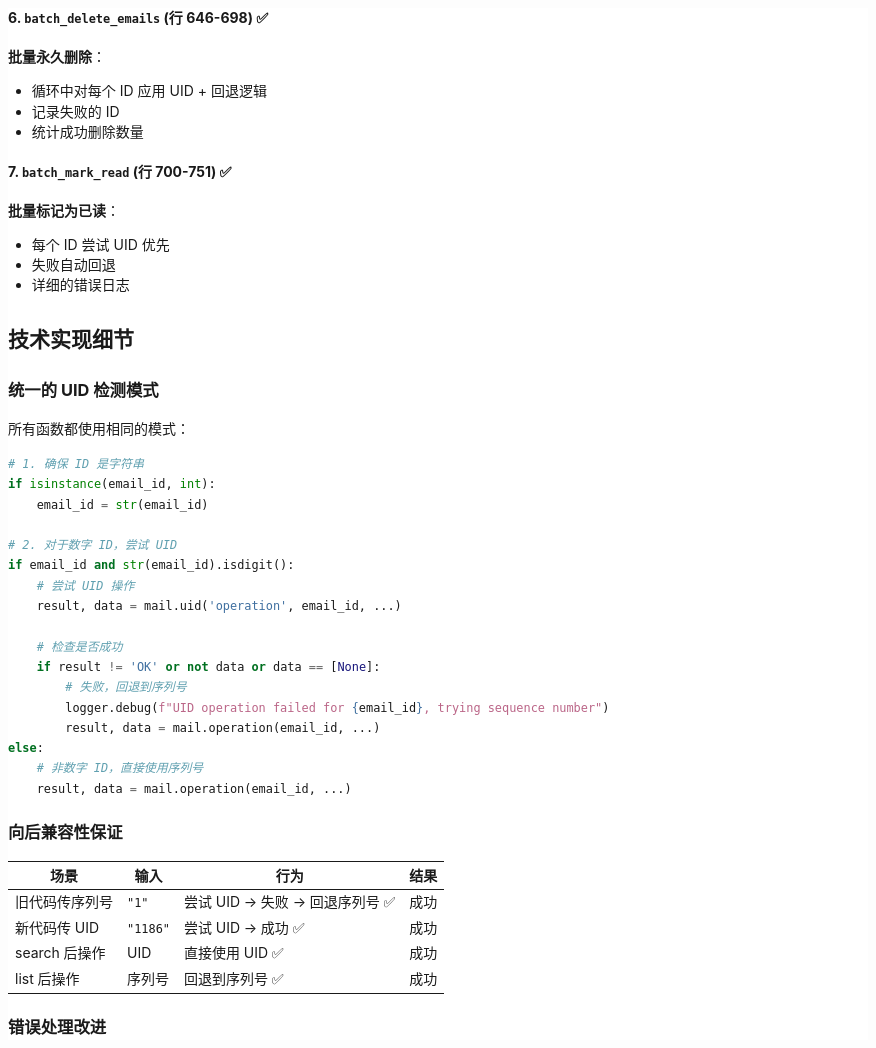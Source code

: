 #### 6. `batch_delete_emails` (行 646-698) ✅
**批量永久删除**：
- 循环中对每个 ID 应用 UID + 回退逻辑
- 记录失败的 ID
- 统计成功删除数量

#### 7. `batch_mark_read` (行 700-751) ✅
**批量标记为已读**：
- 每个 ID 尝试 UID 优先
- 失败自动回退
- 详细的错误日志

## 技术实现细节

### 统一的 UID 检测模式

所有函数都使用相同的模式：

```python
# 1. 确保 ID 是字符串
if isinstance(email_id, int):
    email_id = str(email_id)

# 2. 对于数字 ID，尝试 UID
if email_id and str(email_id).isdigit():
    # 尝试 UID 操作
    result, data = mail.uid('operation', email_id, ...)
    
    # 检查是否成功
    if result != 'OK' or not data or data == [None]:
        # 失败，回退到序列号
        logger.debug(f"UID operation failed for {email_id}, trying sequence number")
        result, data = mail.operation(email_id, ...)
else:
    # 非数字 ID，直接使用序列号
    result, data = mail.operation(email_id, ...)
```

### 向后兼容性保证

| 场景 | 输入 | 行为 | 结果 |
|------|------|------|------|
| 旧代码传序列号 | `"1"` | 尝试 UID → 失败 → 回退序列号 ✅ | 成功 |
| 新代码传 UID | `"1186"` | 尝试 UID → 成功 ✅ | 成功 |
| search 后操作 | UID | 直接使用 UID ✅ | 成功 |
| list 后操作 | 序列号 | 回退到序列号 ✅ | 成功 |

### 错误处理改进
